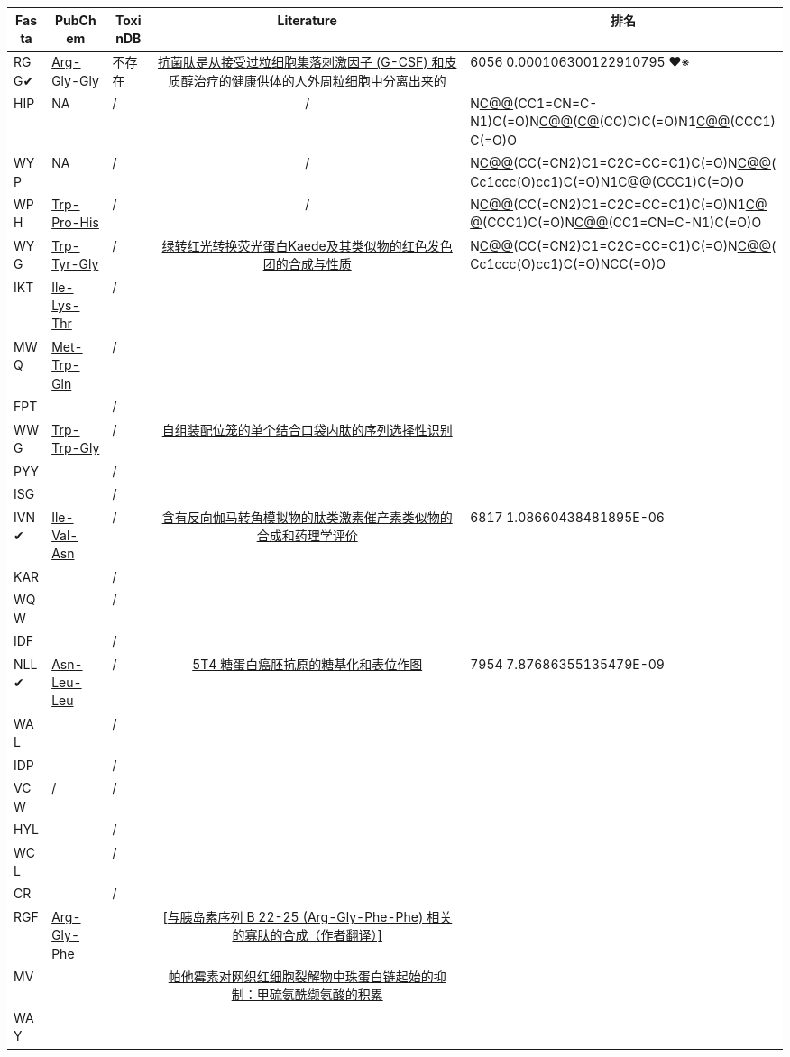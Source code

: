| Fasta | PubChem                                                      | ToxinDB |                          Literature                          | 排名                                                         |
| ----- | ------------------------------------------------------------ | ------- | :----------------------------------------------------------: | ------------------------------------------------------------ |
| RGG✔  | [Arg-Gly-Gly](https://pubchem.ncbi.nlm.nih.gov/compound/15660735) | 不存在  | [抗菌肽是从接受过粒细胞集落刺激因子 (G-CSF) 和皮质醇治疗的健康供体的人外周粒细胞中分离出来的](https://pubmed.ncbi.nlm.nih.gov/11856309/) | 6056   0.000106300122910795   ♥※                             |
| HIP   | NA                                                           | /       |                              /                               | N[C@@]([H])(CC1=CN=C-N1)C(=O)N[C@@]([H])([C@]([H])(CC)C)C(=O)N1[C@@]([H])(CCC1)C(=O)O |
| WYP   | NA                                                           | /       |                              /                               | N[C@@]([H])(CC(=CN2)C1=C2C=CC=C1)C(=O)N[C@@]([H])(Cc1ccc(O)cc1)C(=O)N1[C@@]([H])(CCC1)C(=O)O |
| WPH   | [Trp-Pro-His](https://pubchem.ncbi.nlm.nih.gov/compound/102474789) | /       |                              /                               | N[C@@]([H])(CC(=CN2)C1=C2C=CC=C1)C(=O)N1[C@@]([H])(CCC1)C(=O)N[C@@]([H])(CC1=CN=C-N1)C(=O)O |
| WYG   | [Trp-Tyr-Gly](https://pubchem.ncbi.nlm.nih.gov/compound/145458524) | /       | [绿转红光转换荧光蛋白Kaede及其类似物的红色发色团的合成与性质](https://pubmed.ncbi.nlm.nih.gov/18262585) | N[C@@]([H])(CC(=CN2)C1=C2C=CC=C1)C(=O)N[C@@]([H])(Cc1ccc(O)cc1)C(=O)NCC(=O)O |
| IKT   | [Ile-Lys-Thr](https://pubchem.ncbi.nlm.nih.gov/compound/145456212) | /       |                                                              |                                                              |
| MWQ   | [Met-Trp-Gln](https://pubchem.ncbi.nlm.nih.gov/compound/145457078) | /       |                                                              |                                                              |
| FPT   |                                                              | /       |                                                              |                                                              |
| WWG   | [Trp-Trp-Gly](https://pubchem.ncbi.nlm.nih.gov/compound/71443937) | /       | [自组装配位笼的单个结合口袋内肽的序列选择性识别](https://pubmed.ncbi.nlm.nih.gov/15796499/) |                                                              |
| PYY   |                                                              | /       |                                                              |                                                              |
| ISG   |                                                              | /       |                                                              |                                                              |
| IVN✔  | [Ile-Val-Asn](https://pubchem.ncbi.nlm.nih.gov/compound/145456326) | /       | [含有反向伽马转角模拟物的肽类激素催产素类似物的合成和药理学评价](https://pubs.acs.org/doi/10.1021/jm0110744) | 6817   1.08660438481895E-06                                  |
| KAR   |                                                              | /       |                                                              |                                                              |
| WQW   |                                                              | /       |                                                              |                                                              |
| IDF   |                                                              | /       |                                                              |                                                              |
| NLL✔  | [Asn-Leu-Leu](https://pubchem.ncbi.nlm.nih.gov/compound/145454172) | /       | [5T4 糖蛋白癌胚抗原的糖基化和表位作图](https://pubmed.ncbi.nlm.nih.gov/11903056) | 7954   7.87686355135479E-09                                  |
| WAL   |                                                              | /       |                                                              |                                                              |
| IDP   |                                                              | /       |                                                              |                                                              |
| VCW   | /                                                            | /       |                                                              |                                                              |
| HYL   |                                                              | /       |                                                              |                                                              |
| WCL   |                                                              | /       |                                                              |                                                              |
| CR    |                                                              | /       |                                                              |                                                              |
| RGF   | [Arg-Gly-Phe](https://pubchem.ncbi.nlm.nih.gov/compound/145453825) |         | [[与胰岛素序列 B 22-25 (Arg-Gly-Phe-Phe) 相关的寡肽的合成（作者翻译）\]](https://pubmed.ncbi.nlm.nih.gov/1181276) |                                                              |
| MV    |                                                              |         | [帕他霉素对网织红细胞裂解物中珠蛋白链起始的抑制：甲硫氨酰缬氨酸的积累](https://pubmed.ncbi.nlm.nih.gov/4753185) |                                                              |
| WAY   |                                                              |         |                                                              |                                                              |